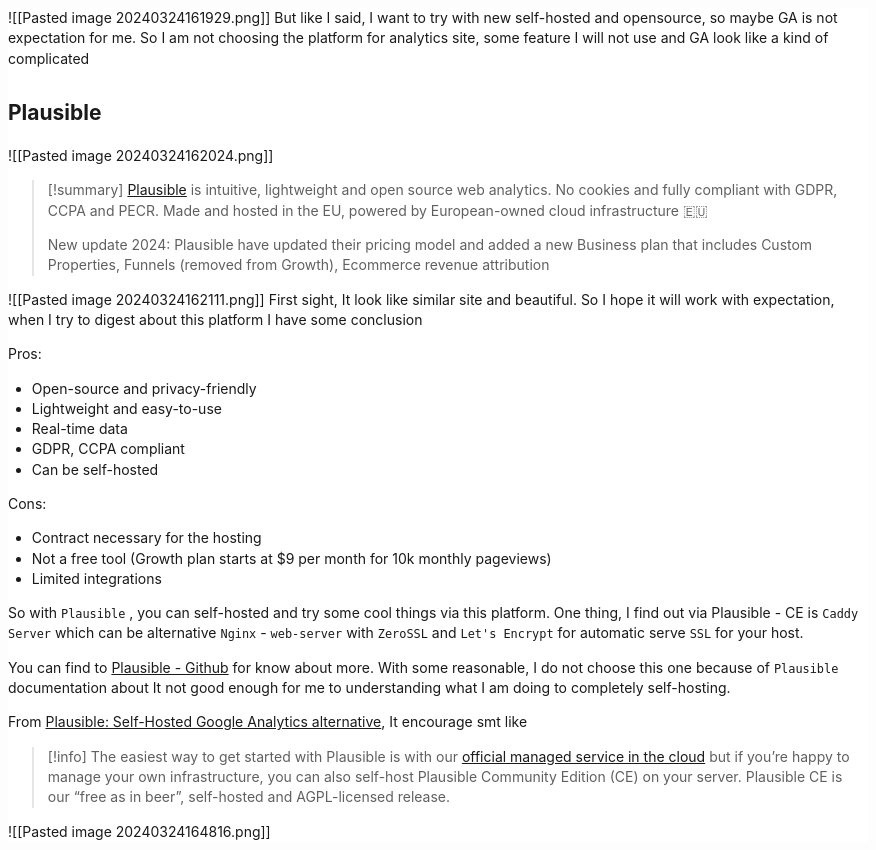 ![[Pasted image 20240324161929.png]]
But like I said, I want to try with new self-hosted and opensource, so maybe GA is not expectation for me. So I am not choosing the platform for analytics site, some feature I will not use and GA look like a kind of complicated
## Plausible

![[Pasted image 20240324162024.png]]

>[!summary]
>[Plausible](https://plausible.io/) is intuitive, lightweight and open source web analytics. No cookies and fully compliant with GDPR, CCPA and PECR. Made and hosted in the EU, powered by European-owned cloud infrastructure 🇪🇺
>
>New update 2024: Plausible have updated their pricing model and added a new Business plan that includes Custom Properties, Funnels (removed from Growth), Ecommerce revenue attribution

![[Pasted image 20240324162111.png]]
First sight, It look like similar site and beautiful. So I hope it will work with expectation, when I try to digest about this platform I have some conclusion

Pros:

- Open-source and privacy-friendly
- Lightweight and easy-to-use
- Real-time data
- GDPR, CCPA compliant
- Can be self-hosted

Cons:

- Contract necessary for the hosting
- Not a free tool (Growth plan starts at $9 per month for 10k monthly pageviews)
- Limited integrations

So with `Plausible` , you can self-hosted and try some cool things via this platform. One thing, I find out via Plausible - CE is `Caddy Server` which can be alternative `Nginx` - `web-server` with `ZeroSSL` and `Let's Encrypt` for automatic serve `SSL` for your host. 

You can find to [Plausible - Github](https://github.com/plausible) for know about more. With some reasonable, I do not choose this one because of `Plausible` documentation about It not good enough for me to understanding what I am doing to completely self-hosting.

From [Plausible: Self-Hosted Google Analytics alternative](https://plausible.io/self-hosted-web-analytics), It encourage smt like

>[!info]
>The easiest way to get started with Plausible is with our [official managed service in the cloud](https://plausible.io/) but if you’re happy to manage your own infrastructure, you can also self-host Plausible Community Edition (CE) on your server. Plausible CE is our “free as in beer”, self-hosted and AGPL-licensed release.

![[Pasted image 20240324164816.png]]
